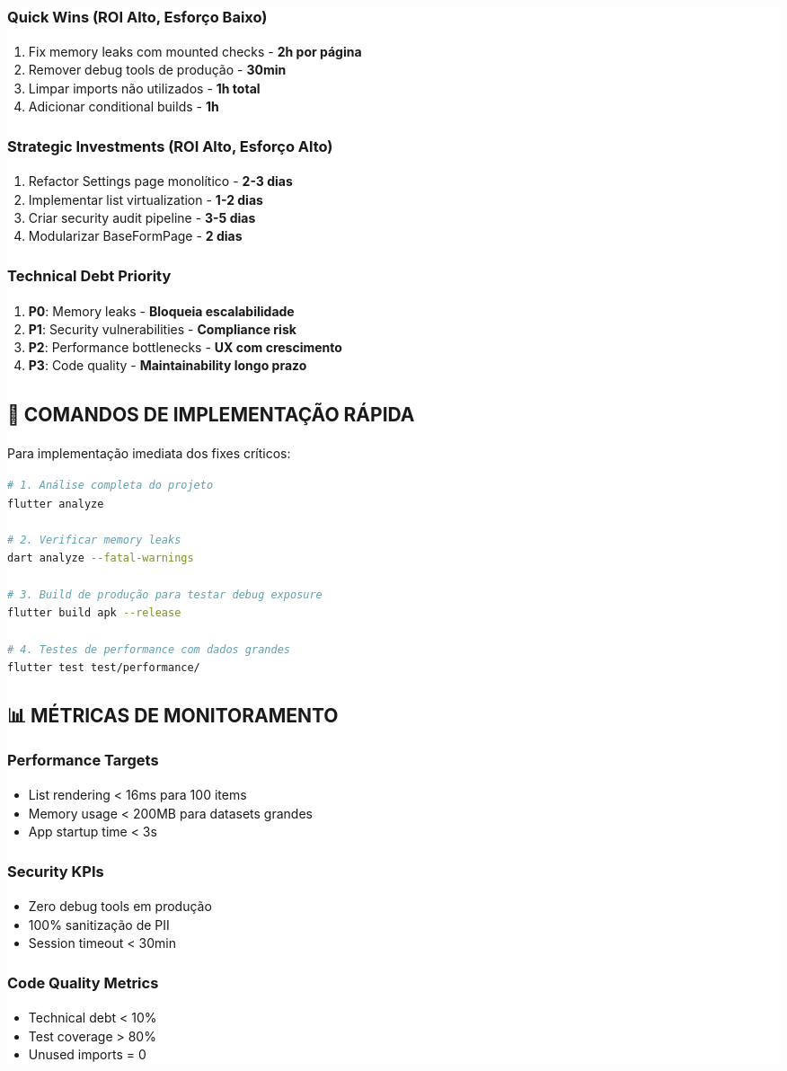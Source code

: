 ### **Quick Wins (ROI Alto, Esforço Baixo)**
1. Fix memory leaks com mounted checks - **2h por página**
2. Remover debug tools de produção - **30min**  
3. Limpar imports não utilizados - **1h total**
4. Adicionar conditional builds - **1h**

### **Strategic Investments (ROI Alto, Esforço Alto)**
1. Refactor Settings page monolítico - **2-3 dias**
2. Implementar list virtualization - **1-2 dias**
3. Criar security audit pipeline - **3-5 dias**
4. Modularizar BaseFormPage - **2 dias**

### **Technical Debt Priority**
1. **P0**: Memory leaks - **Bloqueia escalabilidade**
2. **P1**: Security vulnerabilities - **Compliance risk**  
3. **P2**: Performance bottlenecks - **UX com crescimento**
4. **P3**: Code quality - **Maintainability longo prazo**

## 🔧 COMANDOS DE IMPLEMENTAÇÃO RÁPIDA

Para implementação imediata dos fixes críticos:

```bash
# 1. Análise completa do projeto
flutter analyze

# 2. Verificar memory leaks
dart analyze --fatal-warnings

# 3. Build de produção para testar debug exposure  
flutter build apk --release

# 4. Testes de performance com dados grandes
flutter test test/performance/
```

## 📊 MÉTRICAS DE MONITORAMENTO

### **Performance Targets**
- List rendering < 16ms para 100 items
- Memory usage < 200MB para datasets grandes  
- App startup time < 3s

### **Security KPIs**
- Zero debug tools em produção
- 100% sanitização de PII
- Session timeout < 30min

### **Code Quality Metrics**
- Technical debt < 10%
- Test coverage > 80%
- Unused imports = 0
